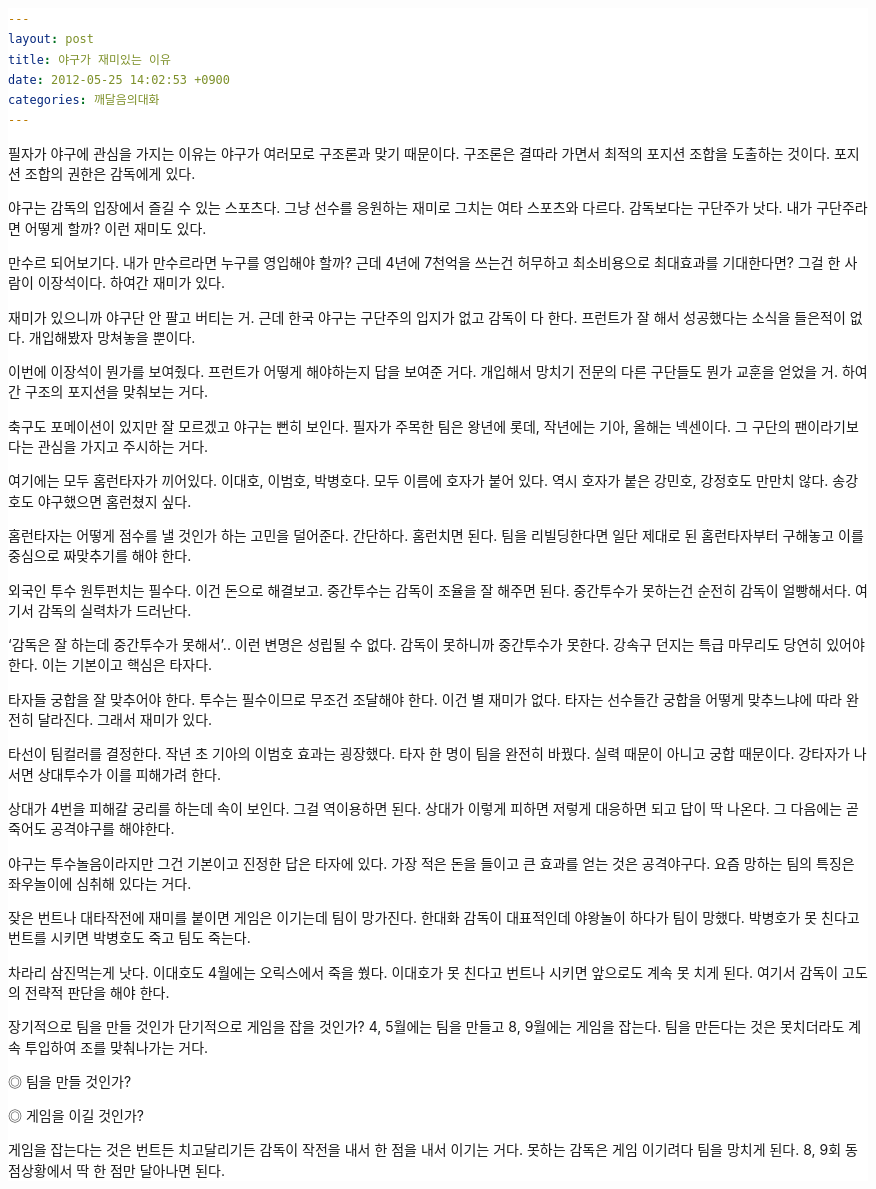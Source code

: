 ```yaml
---
layout: post
title: 야구가 재미있는 이유
date: 2012-05-25 14:02:53 +0900
categories: 깨달음의대화
---
```

필자가 야구에 관심을 가지는 이유는 야구가 여러모로 구조론과 맞기 때문이다. 구조론은 결따라 가면서 최적의 포지션 조합을 도출하는 것이다. 포지션 조합의 권한은 감독에게 있다. 

야구는 감독의 입장에서 즐길 수 있는 스포츠다. 그냥 선수를 응원하는 재미로 그치는 여타 스포츠와 다르다. 감독보다는 구단주가 낫다. 내가 구단주라면 어떻게 할까? 이런 재미도 있다. 

만수르 되어보기다. 내가 만수르라면 누구를 영입해야 할까? 근데 4년에 7천억을 쓰는건 허무하고 최소비용으로 최대효과를 기대한다면? 그걸 한 사람이 이장석이다. 하여간 재미가 있다. 

재미가 있으니까 야구단 안 팔고 버티는 거. 근데 한국 야구는 구단주의 입지가 없고 감독이 다 한다. 프런트가 잘 해서 성공했다는 소식을 들은적이 없다. 개입해봤자 망쳐놓을 뿐이다. 

이번에 이장석이 뭔가를 보여줬다. 프런트가 어떻게 해야하는지 답을 보여준 거다. 개입해서 망치기 전문의 다른 구단들도 뭔가 교훈을 얻었을 거. 하여간 구조의 포지션을 맞춰보는 거다. 

축구도 포메이션이 있지만 잘 모르겠고 야구는 뻔히 보인다. 필자가 주목한 팀은 왕년에 롯데, 작년에는 기아, 올해는 넥센이다. 그 구단의 팬이라기보다는 관심을 가지고 주시하는 거다. 

여기에는 모두 홈런타자가 끼어있다. 이대호, 이범호, 박병호다. 모두 이름에 호자가 붙어 있다. 역시 호자가 붙은 강민호, 강정호도 만만치 않다. 송강호도 야구했으면 홈런쳤지 싶다. 

홈런타자는 어떻게 점수를 낼 것인가 하는 고민을 덜어준다. 간단하다. 홈런치면 된다. 팀을 리빌딩한다면 일단 제대로 된 홈런타자부터 구해놓고 이를 중심으로 짜맞추기를 해야 한다. 

외국인 투수 원투펀치는 필수다. 이건 돈으로 해결보고. 중간투수는 감독이 조율을 잘 해주면 된다. 중간투수가 못하는건 순전히 감독이 얼빵해서다. 여기서 감독의 실력차가 드러난다. 

‘감독은 잘 하는데 중간투수가 못해서’.. 이런 변명은 성립될 수 없다. 감독이 못하니까 중간투수가 못한다. 강속구 던지는 특급 마무리도 당연히 있어야 한다. 이는 기본이고 핵심은 타자다. 

타자들 궁합을 잘 맞추어야 한다. 투수는 필수이므로 무조건 조달해야 한다. 이건 별 재미가 없다. 타자는 선수들간 궁합을 어떻게 맞추느냐에 따라 완전히 달라진다. 그래서 재미가 있다. 

타선이 팀컬러를 결정한다. 작년 초 기아의 이범호 효과는 굉장했다. 타자 한 명이 팀을 완전히 바꿨다. 실력 때문이 아니고 궁합 때문이다. 강타자가 나서면 상대투수가 이를 피해가려 한다. 

상대가 4번을 피해갈 궁리를 하는데 속이 보인다. 그걸 역이용하면 된다. 상대가 이렇게 피하면 저렇게 대응하면 되고 답이 딱 나온다. 그 다음에는 곧 죽어도 공격야구를 해야한다. 

야구는 투수놀음이라지만 그건 기본이고 진정한 답은 타자에 있다. 가장 적은 돈을 들이고 큰 효과를 얻는 것은 공격야구다. 요즘 망하는 팀의 특징은 좌우놀이에 심취해 있다는 거다. 

잦은 번트나 대타작전에 재미를 붙이면 게임은 이기는데 팀이 망가진다. 한대화 감독이 대표적인데 야왕놀이 하다가 팀이 망했다. 박병호가 못 친다고 번트를 시키면 박병호도 죽고 팀도 죽는다. 

차라리 삼진먹는게 낫다. 이대호도 4월에는 오릭스에서 죽을 쒔다. 이대호가 못 친다고 번트나 시키면 앞으로도 계속 못 치게 된다. 여기서 감독이 고도의 전략적 판단을 해야 한다. 

장기적으로 팀을 만들 것인가 단기적으로 게임을 잡을 것인가? 4, 5월에는 팀을 만들고 8, 9월에는 게임을 잡는다. 팀을 만든다는 것은 못치더라도 계속 투입하여 조를 맞춰나가는 거다. 

◎ 팀을 만들 것인가?

  
◎ 게임을 이길 것인가? 

게임을 잡는다는 것은 번트든 치고달리기든 감독이 작전을 내서 한 점을 내서 이기는 거다. 못하는 감독은 게임 이기려다 팀을 망치게 된다. 8, 9회 동점상황에서 딱 한 점만 달아나면 된다. 

